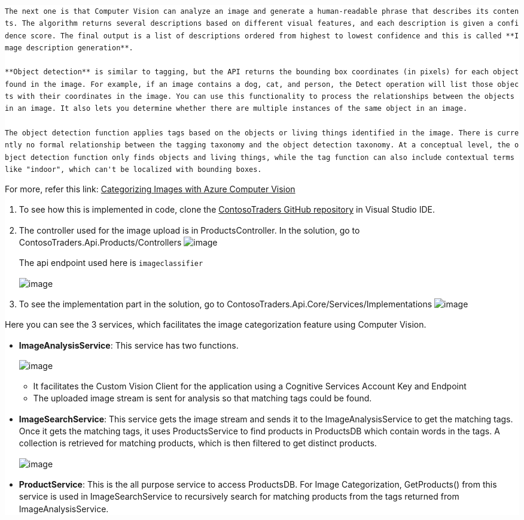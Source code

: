     The next one is that Computer Vision can analyze an image and generate a human-readable phrase that describes its contents. The algorithm returns several descriptions based on different visual features, and each description is given a confidence score. The final output is a list of descriptions ordered from highest to lowest confidence and this is called **Image description generation**.

    **Object detection** is similar to tagging, but the API returns the bounding box coordinates (in pixels) for each object found in the image. For example, if an image contains a dog, cat, and person, the Detect operation will list those objects with their coordinates in the image. You can use this functionality to process the relationships between the objects in an image. It also lets you determine whether there are multiple instances of the same object in an image.

    The object detection function applies tags based on the objects or living things identified in the image. There is currently no formal relationship between the tagging taxonomy and the object detection taxonomy. At a conceptual level, the object detection function only finds objects and living things, while the tag function can also include contextual terms like "indoor", which can't be localized with bounding boxes.

   For more, refer this link: [Categorizing Images with  Azure Computer Vision](https://learn.microsoft.com/en-us/azure/cognitive-services/computer-vision/concept-categorizing-images)

1. To see how this is implemented in code, clone the [ContosoTraders GitHub repository](https://github.com/microsoft/ContosoTraders.git) in Visual Studio IDE.

1. The controller used for the image upload is in ProductsController. In the solution, go to ContosoTraders.Api.Products/Controllers
   ![image](media/products-controller.png)

    The api endpoint used here is `imageclassifier`

    ![image](media/image-classifier.png)

1. To see the implementation part in the solution, go to ContosoTraders.Api.Core/Services/Implementations
   ![image](medi/../media/services-for-image-categorization.png)

Here you can see the 3 services, which facilitates the image categorization feature using Computer Vision.

* **ImageAnalysisService**: This service has two functions.
  
  ![image](media/image-analysis-service.png)
  * It facilitates the Custom Vision Client for the application using a Cognitive Services Account Key and Endpoint
  * The uploaded image stream is sent for analysis so that matching tags could be found.
  
* **ImageSearchService**: This service gets the image stream and sends it to the ImageAnalysisService to get the matching tags. Once it gets the matching tags, it uses ProductsService to find products in ProductsDB which contain words in the tags. A collection is retrieved for matching products, which is then filtered to get distinct products.
  
  ![image](media/image-search-service.png)
  
* **ProductService**: This is the all purpose service to access ProductsDB. For Image Categorization, GetProducts() from this service is used in ImageSearchService to recursively search for matching products from the tags returned from ImageAnalysisService.
  